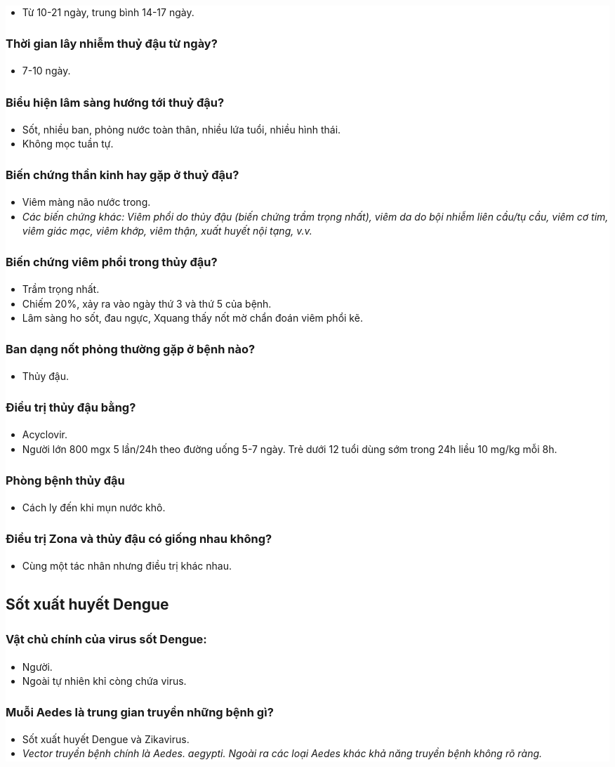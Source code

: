 - Từ 10-21 ngày, trung bình 14-17 ngày.

### Thời gian lây nhiễm thuỷ đậu từ ngày?

- 7-10 ngày.

### Biểu hiện lâm sàng hướng tới thuỷ đậu?

- Sốt, nhiều ban, phỏng nước toàn thân, nhiều lứa tuổi, nhiều hình thái.
- Không mọc tuần tự.

### Biến chứng thần kinh hay gặp ở thuỷ đậu?

- Viêm màng não nước trong.
- _Các biến chứng khác: Viêm phổi do thủy đậu (biến chứng trầm trọng nhất), viêm da do bội nhiễm liên cầu/tụ cầu, viêm cơ tim, viêm giác mạc, viêm khớp, viêm thận, xuất huyết nội tạng, v.v._

### Biến chứng viêm phổi trong thủy đậu?

- Trầm trọng nhất.
- Chiếm 20%, xảy ra vào ngày thứ 3 và thứ 5 của bệnh.
- Lâm sàng ho sốt, đau ngực, Xquang thấy nốt mờ chẩn đoán viêm phổi kẽ.

### Ban dạng nốt phỏng thường gặp ở bệnh nào?

- Thủy đậu.

### Điều trị thủy đậu bằng?

- Acyclovir.
- Người lớn 800 mgx 5 lần/24h theo đường uống 5-7 ngày. Trẻ dưới 12 tuổi dùng sớm trong 24h liều 10 mg/kg mỗi 8h.

### Phòng bệnh thủy đậu

- Cách ly đến khi mụn nước khô.

### Điều trị Zona và thủy đậu có giống nhau không?

- Cùng một tác nhân nhưng điều trị khác nhau.

## Sốt xuất huyết Dengue

### Vật chủ chính của virus sốt Dengue:

- Người.
- Ngoài tự nhiên khỉ còng chứa virus.

### Muỗi Aedes là trung gian truyền những bệnh gì?

- Sốt xuất huyết Dengue và Zikavirus.
- _Vector truyền bệnh chính là Aedes. aegypti. Ngoài ra các loại Aedes khác khả năng truyền bệnh không rõ ràng._
